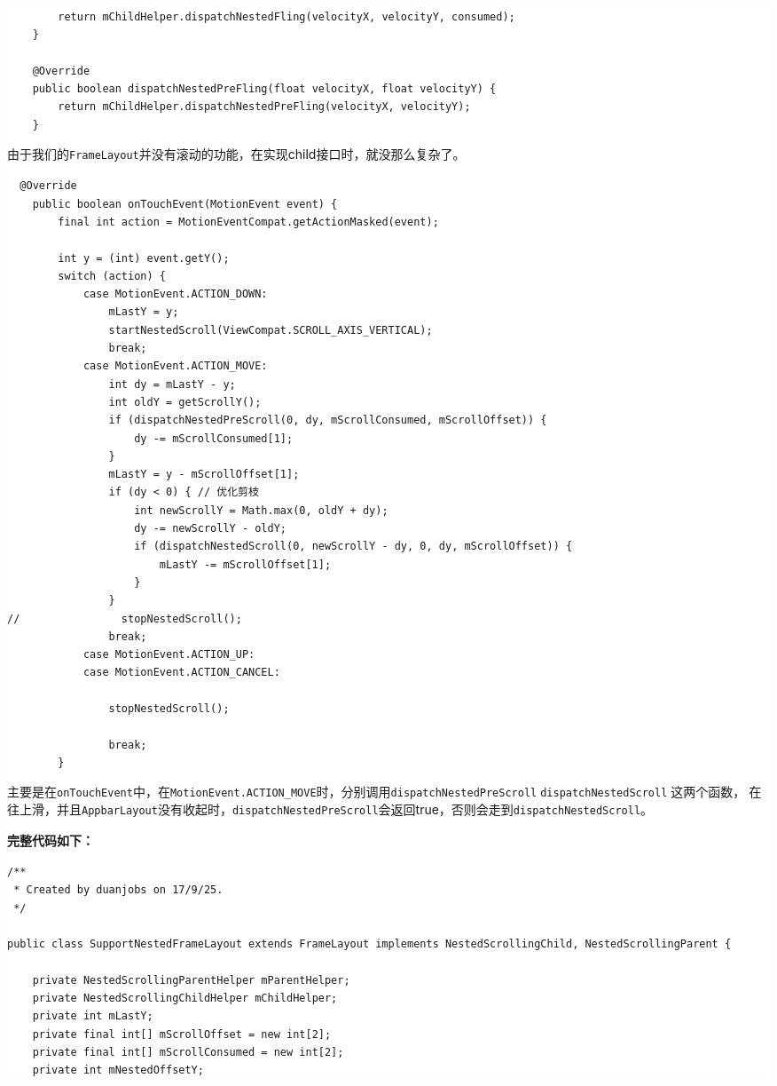```
        return mChildHelper.dispatchNestedFling(velocityX, velocityY, consumed);
    }

    @Override
    public boolean dispatchNestedPreFling(float velocityX, float velocityY) {
        return mChildHelper.dispatchNestedPreFling(velocityX, velocityY);
    }
```
由于我们的`FrameLayout`并没有滚动的功能，在实现child接口时，就没那么复杂了。

```
  @Override
    public boolean onTouchEvent(MotionEvent event) {
        final int action = MotionEventCompat.getActionMasked(event);

        int y = (int) event.getY();
        switch (action) {
            case MotionEvent.ACTION_DOWN:
                mLastY = y;
                startNestedScroll(ViewCompat.SCROLL_AXIS_VERTICAL);
                break;
            case MotionEvent.ACTION_MOVE:
                int dy = mLastY - y;
                int oldY = getScrollY();
                if (dispatchNestedPreScroll(0, dy, mScrollConsumed, mScrollOffset)) {
                    dy -= mScrollConsumed[1];
                }
                mLastY = y - mScrollOffset[1];
                if (dy < 0) { // 优化剪枝
                    int newScrollY = Math.max(0, oldY + dy);
                    dy -= newScrollY - oldY;
                    if (dispatchNestedScroll(0, newScrollY - dy, 0, dy, mScrollOffset)) {
                        mLastY -= mScrollOffset[1];
                    }
                }
//                stopNestedScroll();
                break;
            case MotionEvent.ACTION_UP:
            case MotionEvent.ACTION_CANCEL:

                stopNestedScroll();

                break;
        }
```

主要是在`onTouchEvent`中，在`MotionEvent.ACTION_MOVE`时，分别调用`dispatchNestedPreScroll`  `dispatchNestedScroll` 这两个函数， 在往上滑，并且`AppbarLayout`没有收起时，`dispatchNestedPreScroll`会返回true，否则会走到`dispatchNestedScroll`。

**完整代码如下：**

```
/**
 * Created by duanjobs on 17/9/25.
 */

public class SupportNestedFrameLayout extends FrameLayout implements NestedScrollingChild, NestedScrollingParent {

    private NestedScrollingParentHelper mParentHelper;
    private NestedScrollingChildHelper mChildHelper;
    private int mLastY;
    private final int[] mScrollOffset = new int[2];
    private final int[] mScrollConsumed = new int[2];
    private int mNestedOffsetY;
```